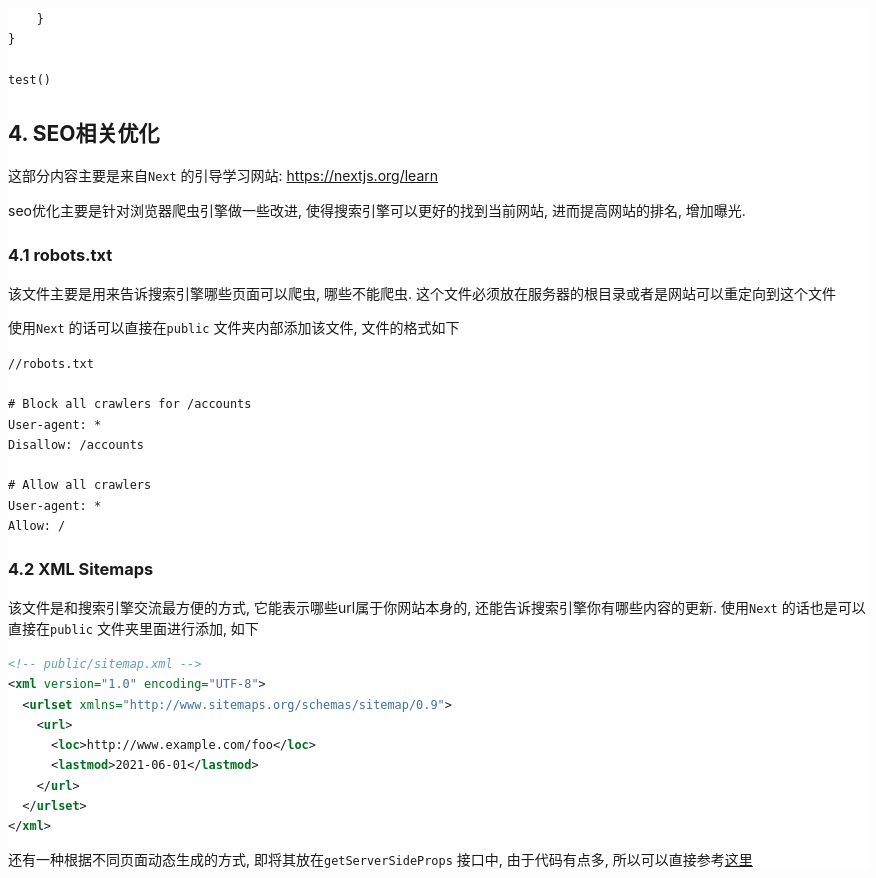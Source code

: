 ```
    }
}

test()
```







## 4. SEO相关优化

这部分内容主要是来自`Next` 的引导学习网站: https://nextjs.org/learn

seo优化主要是针对浏览器爬虫引擎做一些改进, 使得搜索引擎可以更好的找到当前网站, 进而提高网站的排名, 增加曝光.



### 4.1 robots.txt

该文件主要是用来告诉搜索引擎哪些页面可以爬虫, 哪些不能爬虫. 这个文件必须放在服务器的根目录或者是网站可以重定向到这个文件

使用`Next` 的话可以直接在`public` 文件夹内部添加该文件, 文件的格式如下

```tex
//robots.txt

# Block all crawlers for /accounts
User-agent: *
Disallow: /accounts

# Allow all crawlers
User-agent: *
Allow: /
```



### 4.2 XML Sitemaps

该文件是和搜索引擎交流最方便的方式, 它能表示哪些url属于你网站本身的, 还能告诉搜索引擎你有哪些内容的更新. 使用`Next` 的话也是可以直接在`public` 文件夹里面进行添加, 如下

```xml
<!-- public/sitemap.xml -->
<xml version="1.0" encoding="UTF-8">
  <urlset xmlns="http://www.sitemaps.org/schemas/sitemap/0.9">
    <url>
      <loc>http://www.example.com/foo</loc>
      <lastmod>2021-06-01</lastmod>
    </url>
  </urlset>
</xml>
```

还有一种根据不同页面动态生成的方式, 即将其放在`getServerSideProps` 接口中, 由于代码有点多, 所以可以直接参考[这里](https://nextjs.org/learn/seo/crawling-and-indexing/xml-sitemaps)
